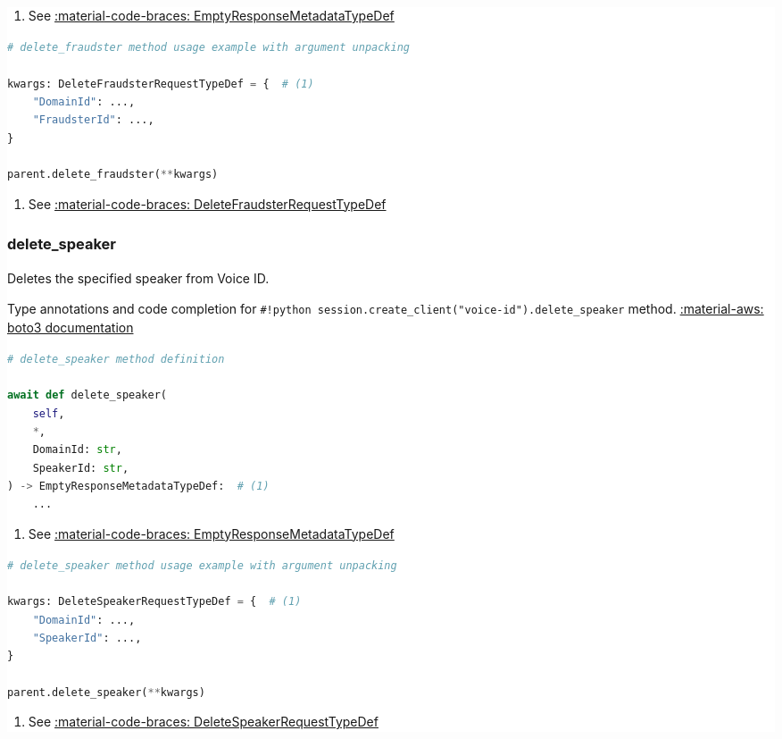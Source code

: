 1. See [:material-code-braces: EmptyResponseMetadataTypeDef](./type_defs.md#emptyresponsemetadatatypedef) 


```python
# delete_fraudster method usage example with argument unpacking

kwargs: DeleteFraudsterRequestTypeDef = {  # (1)
    "DomainId": ...,
    "FraudsterId": ...,
}

parent.delete_fraudster(**kwargs)
```

1. See [:material-code-braces: DeleteFraudsterRequestTypeDef](./type_defs.md#deletefraudsterrequesttypedef) 

### delete\_speaker

Deletes the specified speaker from Voice ID.

Type annotations and code completion for `#!python session.create_client("voice-id").delete_speaker` method.
[:material-aws: boto3 documentation](https://boto3.amazonaws.com/v1/documentation/api/latest/reference/services/voice-id/client/delete_speaker.html)

```python
# delete_speaker method definition

await def delete_speaker(
    self,
    *,
    DomainId: str,
    SpeakerId: str,
) -> EmptyResponseMetadataTypeDef:  # (1)
    ...
```

1. See [:material-code-braces: EmptyResponseMetadataTypeDef](./type_defs.md#emptyresponsemetadatatypedef) 


```python
# delete_speaker method usage example with argument unpacking

kwargs: DeleteSpeakerRequestTypeDef = {  # (1)
    "DomainId": ...,
    "SpeakerId": ...,
}

parent.delete_speaker(**kwargs)
```

1. See [:material-code-braces: DeleteSpeakerRequestTypeDef](./type_defs.md#deletespeakerrequesttypedef) 
